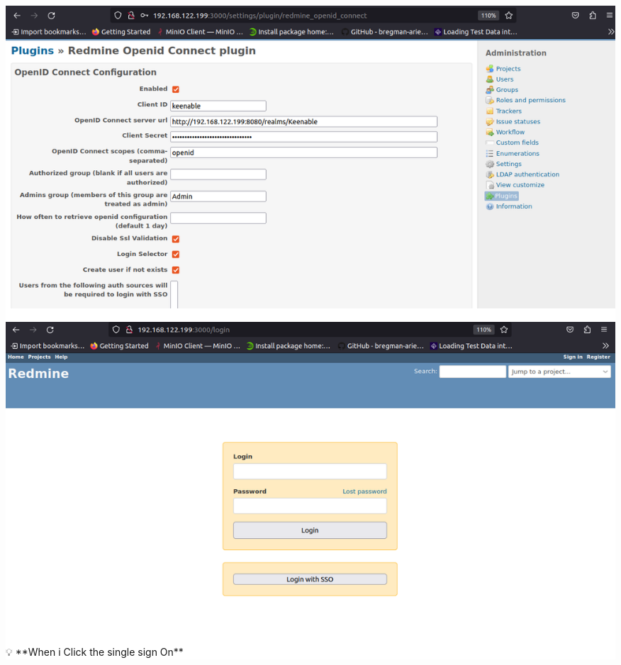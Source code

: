 ![Implementing%20Keycloak%20SSO%20for%20both%20Redmine%20and%20Sup%2039d66d257b8548068545de900504b10f/image47.png](Implementing%20Keycloak%20SSO%20for%20both%20Redmine%20and%20Sup%2039d66d257b8548068545de900504b10f/image47.png)

![Implementing%20Keycloak%20SSO%20for%20both%20Redmine%20and%20Sup%2039d66d257b8548068545de900504b10f/image30.png](Implementing%20Keycloak%20SSO%20for%20both%20Redmine%20and%20Sup%2039d66d257b8548068545de900504b10f/image30.png)

<aside>
💡 **When i Click the single sign On**

</aside>
